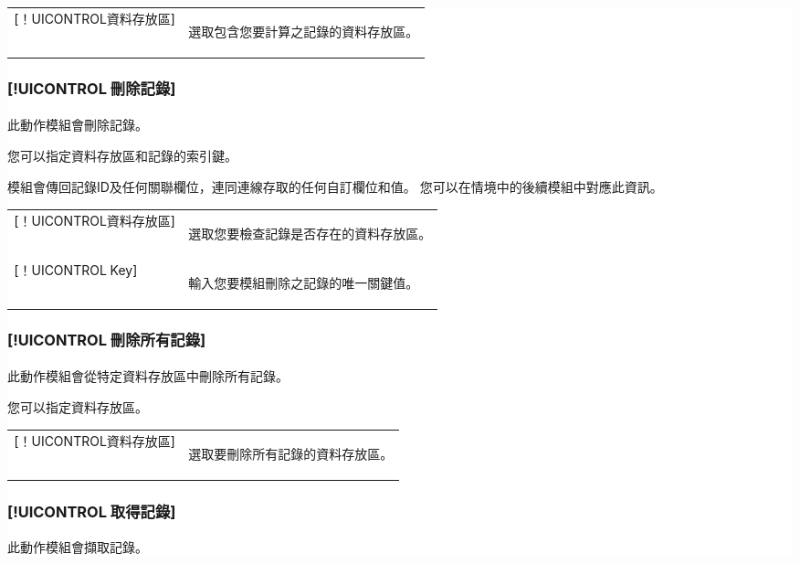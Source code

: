 <table style="table-layout:auto"> 
 <col> 
 <col> 
 <tbody> 
  <tr> 
   <td>[！UICONTROL資料存放區] </td> 
   <td> <p>選取包含您要計算之記錄的資料存放區。</p> </td> 
  </tr> 
 </tbody> 
</table>

### [!UICONTROL 刪除記錄]

此動作模組會刪除記錄。

您可以指定資料存放區和記錄的索引鍵。

模組會傳回記錄ID及任何關聯欄位，連同連線存取的任何自訂欄位和值。 您可以在情境中的後續模組中對應此資訊。

<table style="table-layout:auto">
 <col> 
 <col> 
 <tbody> 
  <tr> 
   <td>[！UICONTROL資料存放區] </td> 
   <td> <p>選取您要檢查記錄是否存在的資料存放區。</p> </td> 
  </tr> 
  <tr> 
   <td>[！UICONTROL Key] </td> 
   <td> <p>輸入您要模組刪除之記錄的唯一關鍵值。</p> </td> 
  </tr> 
 </tbody> 
</table>

### [!UICONTROL 刪除所有記錄]

此動作模組會從特定資料存放區中刪除所有記錄。

您可以指定資料存放區。

<table style="table-layout:auto">
 <col> 
 <col> 
 <tbody> 
  <tr> 
   <td>[！UICONTROL資料存放區] </td> 
   <td> <p>選取要刪除所有記錄的資料存放區。</p> </td> 
  </tr> 
 </tbody> 
</table>

### [!UICONTROL 取得記錄]

此動作模組會擷取記錄。
